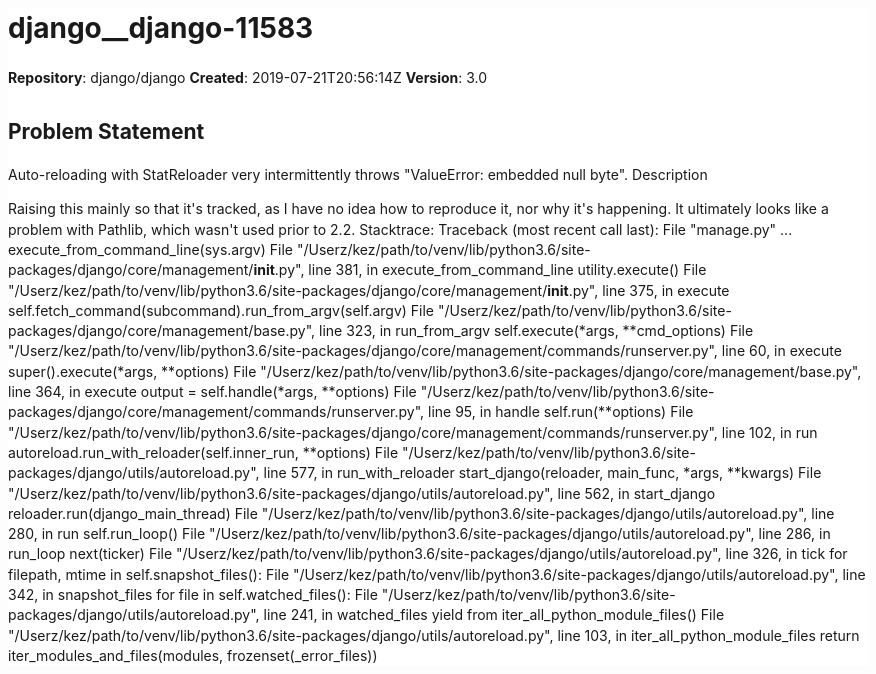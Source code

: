 # django__django-11583

**Repository**: django/django
**Created**: 2019-07-21T20:56:14Z
**Version**: 3.0

## Problem Statement

Auto-reloading with StatReloader very intermittently throws "ValueError: embedded null byte".
Description
	
Raising this mainly so that it's tracked, as I have no idea how to reproduce it, nor why it's happening. It ultimately looks like a problem with Pathlib, which wasn't used prior to 2.2.
Stacktrace:
Traceback (most recent call last):
 File "manage.py" ...
	execute_from_command_line(sys.argv)
 File "/Userz/kez/path/to/venv/lib/python3.6/site-packages/django/core/management/__init__.py", line 381, in execute_from_command_line
	utility.execute()
 File "/Userz/kez/path/to/venv/lib/python3.6/site-packages/django/core/management/__init__.py", line 375, in execute
	self.fetch_command(subcommand).run_from_argv(self.argv)
 File "/Userz/kez/path/to/venv/lib/python3.6/site-packages/django/core/management/base.py", line 323, in run_from_argv
	self.execute(*args, **cmd_options)
 File "/Userz/kez/path/to/venv/lib/python3.6/site-packages/django/core/management/commands/runserver.py", line 60, in execute
	super().execute(*args, **options)
 File "/Userz/kez/path/to/venv/lib/python3.6/site-packages/django/core/management/base.py", line 364, in execute
	output = self.handle(*args, **options)
 File "/Userz/kez/path/to/venv/lib/python3.6/site-packages/django/core/management/commands/runserver.py", line 95, in handle
	self.run(**options)
 File "/Userz/kez/path/to/venv/lib/python3.6/site-packages/django/core/management/commands/runserver.py", line 102, in run
	autoreload.run_with_reloader(self.inner_run, **options)
 File "/Userz/kez/path/to/venv/lib/python3.6/site-packages/django/utils/autoreload.py", line 577, in run_with_reloader
	start_django(reloader, main_func, *args, **kwargs)
 File "/Userz/kez/path/to/venv/lib/python3.6/site-packages/django/utils/autoreload.py", line 562, in start_django
	reloader.run(django_main_thread)
 File "/Userz/kez/path/to/venv/lib/python3.6/site-packages/django/utils/autoreload.py", line 280, in run
	self.run_loop()
 File "/Userz/kez/path/to/venv/lib/python3.6/site-packages/django/utils/autoreload.py", line 286, in run_loop
	next(ticker)
 File "/Userz/kez/path/to/venv/lib/python3.6/site-packages/django/utils/autoreload.py", line 326, in tick
	for filepath, mtime in self.snapshot_files():
 File "/Userz/kez/path/to/venv/lib/python3.6/site-packages/django/utils/autoreload.py", line 342, in snapshot_files
	for file in self.watched_files():
 File "/Userz/kez/path/to/venv/lib/python3.6/site-packages/django/utils/autoreload.py", line 241, in watched_files
	yield from iter_all_python_module_files()
 File "/Userz/kez/path/to/venv/lib/python3.6/site-packages/django/utils/autoreload.py", line 103, in iter_all_python_module_files
	return iter_modules_and_files(modules, frozenset(_error_files))